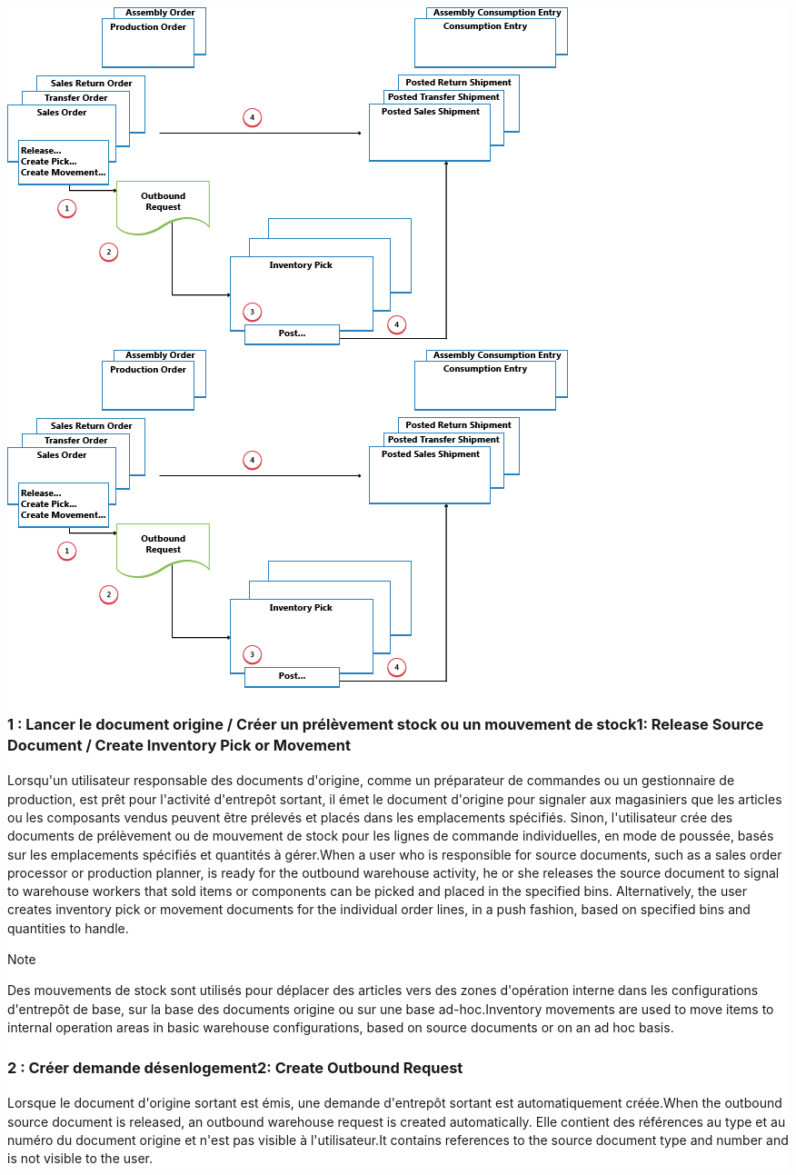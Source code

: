  <span data-ttu-id="f90c2-154">![Flux sortant dans les configurations d'entrepôt de base](media/design_details_warehouse_management_outbound_basic_flow.png "design_details_warehouse_management_outbound_basic_flow")</span><span class="sxs-lookup"><span data-stu-id="f90c2-154">![Outbound flow in basic warehouse configurations](media/design_details_warehouse_management_outbound_basic_flow.png "design_details_warehouse_management_outbound_basic_flow")</span></span>  

### <a name="1-release-source-document--create-inventory-pick-or-movement"></a><span data-ttu-id="f90c2-155">1 : Lancer le document origine / Créer un prélèvement stock ou un mouvement de stock</span><span class="sxs-lookup"><span data-stu-id="f90c2-155">1: Release Source Document / Create Inventory Pick or Movement</span></span>  
 <span data-ttu-id="f90c2-156">Lorsqu'un utilisateur responsable des documents d'origine, comme un préparateur de commandes ou un gestionnaire de production, est prêt pour l'activité d'entrepôt sortant, il émet le document d'origine pour signaler aux magasiniers que les articles ou les composants vendus peuvent être prélevés et placés dans les emplacements spécifiés. Sinon, l'utilisateur crée des documents de prélèvement ou de mouvement de stock pour les lignes de commande individuelles, en mode de poussée, basés sur les emplacements spécifiés et quantités à gérer.</span><span class="sxs-lookup"><span data-stu-id="f90c2-156">When a user who is responsible for source documents, such as a sales order processor or production planner, is ready for the outbound warehouse activity, he or she releases the source document to signal to warehouse workers that sold items or components can be picked and placed in the specified bins. Alternatively, the user creates inventory pick or movement documents for the individual order lines, in a push fashion, based on specified bins and quantities to handle.</span></span>  

> [!NOTE]  
>  <span data-ttu-id="f90c2-157">Des mouvements de stock sont utilisés pour déplacer des articles vers des zones d'opération interne dans les configurations d'entrepôt de base, sur la base des documents origine ou sur une base ad-hoc.</span><span class="sxs-lookup"><span data-stu-id="f90c2-157">Inventory movements are used to move items to internal operation areas in basic warehouse configurations, based on source documents or on an ad hoc basis.</span></span>  

### <a name="2-create-outbound-request"></a><span data-ttu-id="f90c2-158">2 : Créer demande désenlogement</span><span class="sxs-lookup"><span data-stu-id="f90c2-158">2: Create Outbound Request</span></span>  
 <span data-ttu-id="f90c2-159">Lorsque le document d'origine sortant est émis, une demande d'entrepôt sortant est automatiquement créée.</span><span class="sxs-lookup"><span data-stu-id="f90c2-159">When the outbound source document is released, an outbound warehouse request is created automatically.</span></span> <span data-ttu-id="f90c2-160">Elle contient des références au type et au numéro du document origine et n'est pas visible à l'utilisateur.</span><span class="sxs-lookup"><span data-stu-id="f90c2-160">It contains references to the source document type and number and is not visible to the user.</span></span>  
